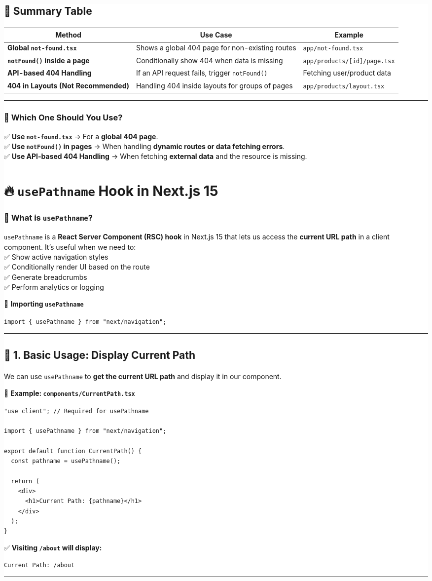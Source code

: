 
## 🎯 **Summary Table**
| Method | Use Case | Example |
|--------|---------|---------|
| **Global `not-found.tsx`** | Shows a global 404 page for non-existing routes | `app/not-found.tsx` |
| **`notFound()` inside a page** | Conditionally show 404 when data is missing | `app/products/[id]/page.tsx` |
| **API-based 404 Handling** | If an API request fails, trigger `notFound()` | Fetching user/product data |
| **404 in Layouts (Not Recommended)** | Handling 404 inside layouts for groups of pages | `app/products/layout.tsx` |

---

### 🚀 **Which One Should You Use?**
✅ **Use `not-found.tsx`** → For a **global 404 page**.  
✅ **Use `notFound()` in pages** → When handling **dynamic routes or data fetching errors**.  
✅ **Use API-based 404 Handling** → When fetching **external data** and the resource is missing.  

# 🔥 **`usePathname` Hook in Next.js 15**  

### 📌 **What is `usePathname`?**  
`usePathname` is a **React Server Component (RSC) hook** in Next.js 15 that lets us access the **current URL path** in a client component. It’s useful when we need to:  
✅ Show active navigation styles  
✅ Conditionally render UI based on the route  
✅ Generate breadcrumbs  
✅ Perform analytics or logging  

📌 **Importing `usePathname`**
```tsx
import { usePathname } from "next/navigation";
```

---

## 🚀 **1. Basic Usage: Display Current Path**  
We can use `usePathname` to **get the current URL path** and display it in our component.

📌 **Example: `components/CurrentPath.tsx`**
```tsx
"use client"; // Required for usePathname

import { usePathname } from "next/navigation";

export default function CurrentPath() {
  const pathname = usePathname();

  return (
    <div>
      <h1>Current Path: {pathname}</h1>
    </div>
  );
}
```
✅ **Visiting `/about` will display:**  
```
Current Path: /about
```

---